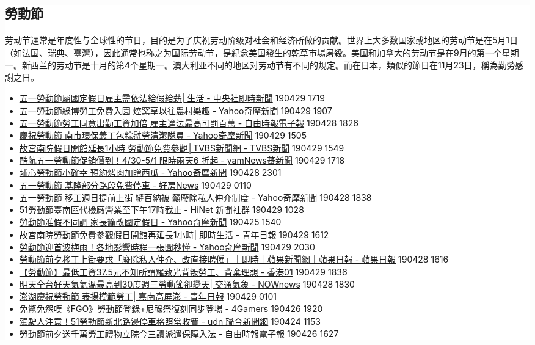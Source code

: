 ## 勞動節

劳动节通常是年度性与全球性的节日，目的是为了庆祝劳动阶级对社会和经济所做的贡献。世界上大多数国家或地区的劳动节是在5月1日（如法国、瑞典、臺灣），因此通常也称之为国际劳动节，是紀念美国發生的乾草市場屠殺。美国和加拿大的劳动节是在9月的第一个星期一。新西兰的劳动节是十月的第4个星期一。澳大利亚不同的地区对劳动节有不同的规定。而在日本，類似的節日在11月23日，稱為勤勞感謝之日。
- [五一勞動節屬國定假日雇主需依法給假給薪| 生活 - 中央社即時新聞](https://www.cna.com.tw/news/ahel/201904290196.aspx "五一勞動節屬國定假日雇主需依法給假給薪| 生活 - 中央社即時新聞") 190429 1719
- [五一勞動節綠博勞工免費入園 焢窯享以往農村樂趣 - Yahoo奇摩新聞](https://tw.news.yahoo.com/%E4%BA%94-%E5%8B%9E%E5%8B%95%E7%AF%80%E7%B6%A0%E5%8D%9A%E5%8B%9E%E5%B7%A5%E5%85%8D%E8%B2%BB%E5%85%A5%E5%9C%92-%E7%84%A2%E7%AA%AF%E4%BA%AB%E4%BB%A5%E5%BE%80%E8%BE%B2%E6%9D%91%E6%A8%82%E8%B6%A3-110711238.html "五一勞動節綠博勞工免費入園 焢窯享以往農村樂趣 - Yahoo奇摩新聞") 190429 1907
- [五一勞動節勞工同意出勤工資加倍 雇主違法最高可罰百萬 - 自由時報電子報](https://news.ltn.com.tw/news/life/breakingnews/2773231 "五一勞動節勞工同意出勤工資加倍 雇主違法最高可罰百萬 - 自由時報電子報") 190428 1826
- [慶祝勞動節 南市環保義工包粽慰勞清潔隊員 - Yahoo奇摩新聞](https://tw.news.yahoo.com/%E6%85%B6%E7%A5%9D%E5%8B%9E%E5%8B%95%E7%AF%80-%E5%8D%97%E5%B8%82%E7%92%B0%E4%BF%9D%E7%BE%A9%E5%B7%A5%E5%8C%85%E7%B2%BD%E6%85%B0%E5%8B%9E%E6%B8%85%E6%BD%94%E9%9A%8A%E5%93%A1-070511205.html "慶祝勞動節 南市環保義工包粽慰勞清潔隊員 - Yahoo奇摩新聞") 190429 1505
- [故宮南院假日開館延長1小時 勞動節免費參觀│TVBS新聞網 - TVBS新聞](https://news.tvbs.com.tw/life/1123727 "故宮南院假日開館延長1小時 勞動節免費參觀│TVBS新聞網 - TVBS新聞") 190429 1549
- [酷航五一勞動節促銷價到！4/30-5/1 限時兩天6 折起 - yamNews蕃新聞](https://n.yam.com/Article/20190429932514 "酷航五一勞動節促銷價到！4/30-5/1 限時兩天6 折起 - yamNews蕃新聞") 190429 1718
- [埔心勞動節小確幸 預約烤肉加贈西瓜 - Yahoo奇摩新聞](https://tw.news.yahoo.com/%E5%9F%94%E5%BF%83%E5%8B%9E%E5%8B%95%E7%AF%80%E5%B0%8F%E7%A2%BA%E5%B9%B8-%E9%A0%90%E7%B4%84%E7%83%A4%E8%82%89%E5%8A%A0%E8%B4%88%E8%A5%BF%E7%93%9C-140026730.html "埔心勞動節小確幸 預約烤肉加贈西瓜 - Yahoo奇摩新聞") 190428 2301
- [五一勞動節 基隆部分路段免費停車 - 好房News](https://news.housefun.com.tw/news/article/820432225804.html "五一勞動節 基隆部分路段免費停車 - 好房News") 190429 0110
- [五一勞動節 移工週日提前上街 縫百納被 籲廢除私人仲介制度 - Yahoo奇摩新聞](https://tw.news.yahoo.com/%E4%BA%94-%E5%8B%9E%E5%8B%95%E7%AF%80-%E7%A7%BB%E5%B7%A5%E9%80%B1%E6%97%A5%E6%8F%90%E5%89%8D%E4%B8%8A%E8%A1%97-%E7%B8%AB%E7%99%BE%E7%B4%8D%E8%A2%AB-%E7%B1%B2%E5%BB%A2%E9%99%A4%E7%A7%81%E4%BA%BA%E4%BB%B2%E4%BB%8B%E5%88%B6%E5%BA%A6-103829453.html "五一勞動節 移工週日提前上街 縫百納被 籲廢除私人仲介制度 - Yahoo奇摩新聞") 190428 1838
- [51勞動節臺南區代檢廠營業至下午17時截止 - HiNet 新聞社群](https://times.hinet.net/news/22347663 "51勞動節臺南區代檢廠營業至下午17時截止 - HiNet 新聞社群") 190429 1028
- [勞動節准假不同調 家長籲改國定假日 - Yahoo奇摩新聞](https://tw.news.yahoo.com/%E5%8B%9E%E5%8B%95%E7%AF%80%E5%87%86%E5%81%87%E4%B8%8D%E5%90%8C%E8%AA%BF-%E5%AE%B6%E9%95%B7%E7%B1%B2%E6%94%B9%E5%9C%8B%E5%AE%9A%E5%81%87%E6%97%A5-074021469.html "勞動節准假不同調 家長籲改國定假日 - Yahoo奇摩新聞") 190425 1540
- [故宮南院勞動節免費參觀假日開館再延長1小時| 即時生活 - 青年日報](https://www.ydn.com.tw/News/334167 "故宮南院勞動節免費參觀假日開館再延長1小時| 即時生活 - 青年日報") 190429 1612
- [勞動節迎首波梅雨！各地影響時程一張圖秒懂 - Yahoo奇摩新聞](https://tw.news.yahoo.com/%E6%A2%85%E9%9B%A8%E5%90%84%E5%9C%B0%E5%BD%B1%E9%9F%BF%E6%99%82%E7%A8%8B-%E4%B8%80%E5%BC%B5%E5%9C%96%E7%A7%92%E6%87%82-123010728.html "勞動節迎首波梅雨！各地影響時程一張圖秒懂 - Yahoo奇摩新聞") 190429 2030
- [勞動節前夕移工上街要求「廢除私人仲介、改直接聘僱」｜即時｜蘋果新聞網｜蘋果日報 - 蘋果日報](https://tw.news.appledaily.com/new/realtime/20190428/1557970/ "勞動節前夕移工上街要求「廢除私人仲介、改直接聘僱」｜即時｜蘋果新聞網｜蘋果日報 - 蘋果日報") 190428 1616
- [【勞動節】最低工資37.5元不知所謂羅致光背叛勞工、背棄理想 - 香港01](https://www.hk01.com/01%E8%A7%80%E9%BB%9E/323353/%E5%8B%9E%E5%8B%95%E7%AF%80-%E6%9C%80%E4%BD%8E%E5%B7%A5%E8%B3%8737-5%E5%85%83%E4%B8%8D%E7%9F%A5%E6%89%80%E8%AC%82-%E7%BE%85%E8%87%B4%E5%85%89%E8%83%8C%E5%8F%9B%E5%8B%9E%E5%B7%A5-%E8%83%8C%E6%A3%84%E7%90%86%E6%83%B3 "【勞動節】最低工資37.5元不知所謂羅致光背叛勞工、背棄理想 - 香港01") 190429 1836
- [明天全台好天氣氣溫最高到30度週三勞動節卻變天| 交通氣象 - NOWnews](https://www.nownews.com/news/20190428/3349951/ "明天全台好天氣氣溫最高到30度週三勞動節卻變天| 交通氣象 - NOWnews") 190428 1830
- [澎湖慶祝勞動節 表揚模範勞工| 嘉南高屏澎 - 青年日報](https://www.ydn.com.tw/News/334139 "澎湖慶祝勞動節 表揚模範勞工| 嘉南高屏澎 - 青年日報") 190429 0101
- [免驚免怨嘆《FGO》勞動節登錄+尼祿祭復刻同步登場 - 4Gamers](https://www.4gamers.com.tw/news/detail/38666/fgo-traditional-chinese-version-autumn-2019-inf "免驚免怨嘆《FGO》勞動節登錄+尼祿祭復刻同步登場 - 4Gamers") 190426 1920
- [駕駛人注意！51勞動節新北路邊停車格照常收費 - udn 聯合新聞網](https://udn.com/news/story/7323/3773949 "駕駛人注意！51勞動節新北路邊停車格照常收費 - udn 聯合新聞網") 190424 1153
- [勞動節前夕送千萬勞工禮物立院今三讀派遣保障入法 - 自由時報電子報](https://ec.ltn.com.tw/article/breakingnews/2771537 "勞動節前夕送千萬勞工禮物立院今三讀派遣保障入法 - 自由時報電子報") 190426 1627
